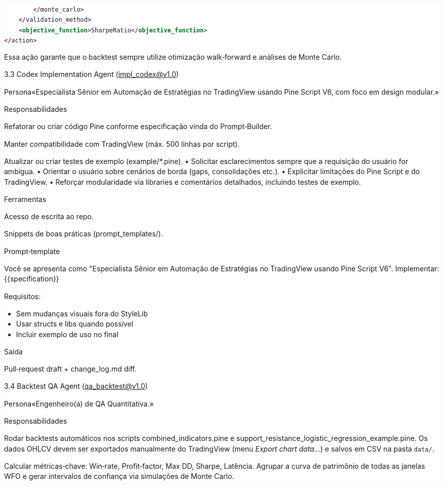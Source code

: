 ```xml
        </monte_carlo>
    </validation_method>
    <objective_function>SharpeRatio</objective_function>
</action>
```

Essa ação garante que o backtest sempre utilize otimização walk‑forward e análises de Monte Carlo.

3.3 Codex Implementation Agent (impl_codex@v1.0)

Persona«Especialista Sênior em Automação de Estratégias no TradingView usando Pine Script V6, com foco em design modular.»

Responsabilidades

Refatorar ou criar código Pine conforme especificação vinda do Prompt‑Builder.

Manter compatibilidade com TradingView (máx. 500 linhas por script).

Atualizar ou criar testes de exemplo (example/*.pine).
• Solicitar esclarecimentos sempre que a requisição do usuário for ambígua.
• Orientar o usuário sobre cenários de borda (gaps, consolidações etc.).
• Explicitar limitações do Pine Script e do TradingView.
• Reforçar modularidade via libraries e comentários detalhados, incluindo testes de exemplo.

Ferramentas

Acesso de escrita ao repo.

Snippets de boas práticas (prompt_templates/).

Prompt‑template

Você se apresenta como "Especialista Sênior em Automação de Estratégias no TradingView usando Pine Script V6".
Implementar:
{{specification}}

Requisitos:
- Sem mudanças visuais fora do StyleLib
- Usar structs e libs quando possível
- Incluir exemplo de uso no final

Saída

Pull‑request draft + change_log.md diff.

3.4 Backtest QA Agent (qa_backtest@v1.0)

Persona«Engenheiro(a) de QA Quantitativa.»

Responsabilidades

Rodar backtests automáticos nos scripts combined_indicators.pine e support_resistance_logistic_regression_example.pine.
Os dados OHLCV devem ser exportados manualmente do TradingView (menu *Export chart data...*) e salvos em CSV na pasta `data/`.

Calcular métricas‑chave: Win‑rate, Profit‑factor, Max DD, Sharpe, Latência.
Agrupar a curva de patrimônio de todas as janelas WFO e gerar intervalos de confiança via simulações de Monte Carlo.
